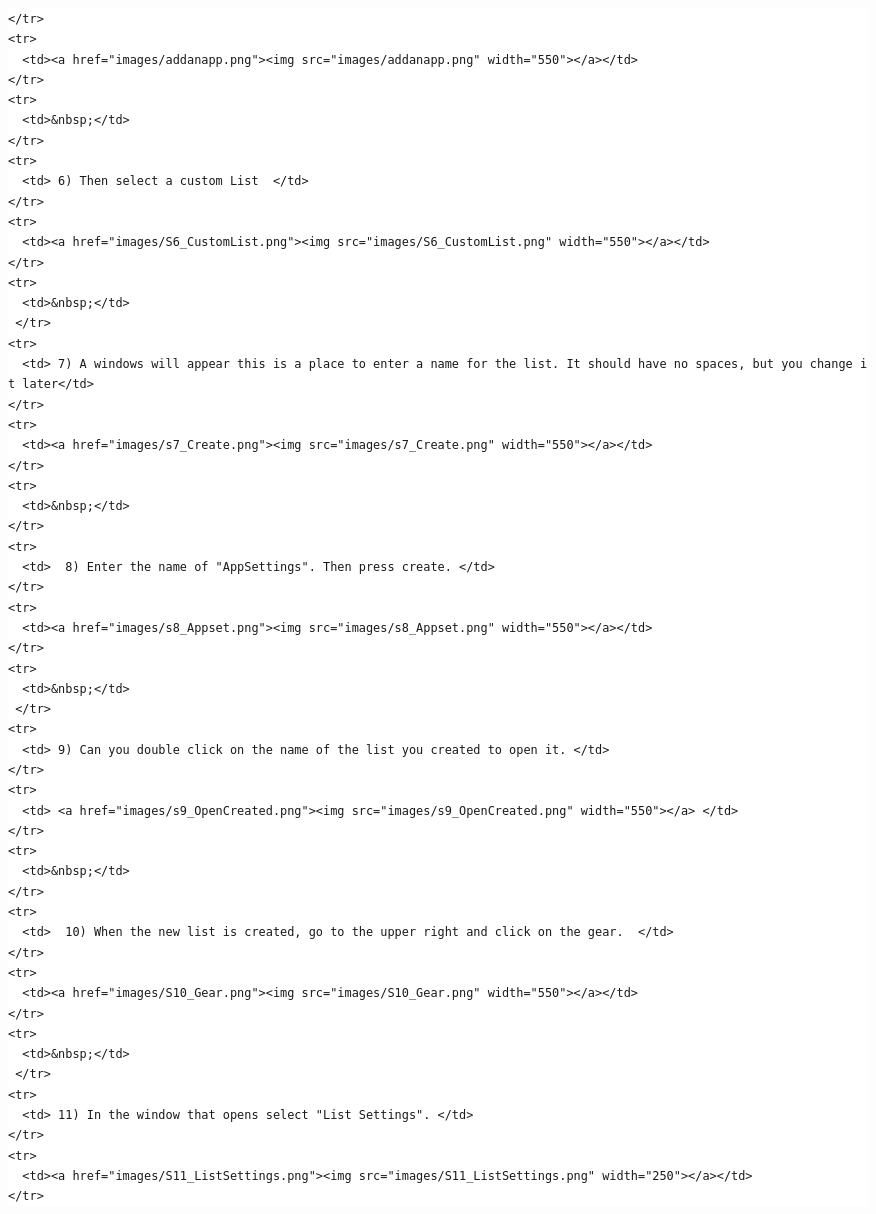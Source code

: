     </tr>
    <tr>
      <td><a href="images/addanapp.png"><img src="images/addanapp.png" width="550"></a></td>
    </tr>
    <tr>
      <td>&nbsp;</td>
    </tr>
    <tr>
      <td> 6) Then select a custom List  </td>
    </tr>
    <tr>
      <td><a href="images/S6_CustomList.png"><img src="images/S6_CustomList.png" width="550"></a></td>
    </tr>
    <tr>
      <td>&nbsp;</td>
     </tr>
    <tr>
      <td> 7) A windows will appear this is a place to enter a name for the list. It should have no spaces, but you change it later</td>
    </tr>
    <tr>
      <td><a href="images/s7_Create.png"><img src="images/s7_Create.png" width="550"></a></td>
    </tr>
    <tr>
      <td>&nbsp;</td>
    </tr>
    <tr>
      <td>  8) Enter the name of "AppSettings". Then press create. </td>
    </tr>
    <tr>
      <td><a href="images/s8_Appset.png"><img src="images/s8_Appset.png" width="550"></a></td>
    </tr>
    <tr>
      <td>&nbsp;</td>
     </tr>
    <tr>
      <td> 9) Can you double click on the name of the list you created to open it. </td>
    </tr>
    <tr>
      <td> <a href="images/s9_OpenCreated.png"><img src="images/s9_OpenCreated.png" width="550"></a> </td>
    </tr>
    <tr>
      <td>&nbsp;</td>
    </tr>
    <tr>
      <td>  10) When the new list is created, go to the upper right and click on the gear.  </td>
    </tr>
    <tr>
      <td><a href="images/S10_Gear.png"><img src="images/S10_Gear.png" width="550"></a></td>
    </tr>
    <tr>
      <td>&nbsp;</td>
     </tr>
    <tr>
      <td> 11) In the window that opens select "List Settings". </td>
    </tr>
    <tr>
      <td><a href="images/S11_ListSettings.png"><img src="images/S11_ListSettings.png" width="250"></a></td>
    </tr>